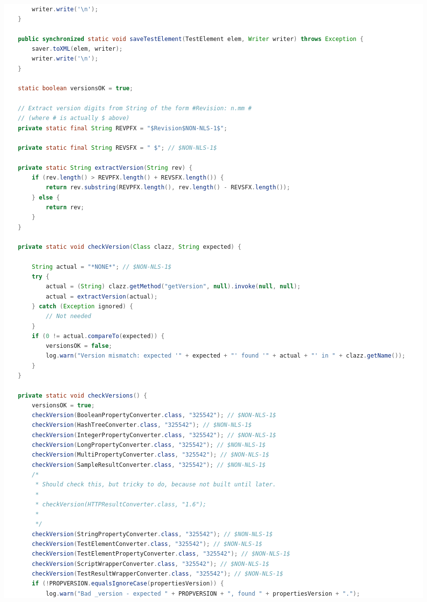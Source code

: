 ```java
		writer.write('\n');
	}

	public synchronized static void saveTestElement(TestElement elem, Writer writer) throws Exception {
		saver.toXML(elem, writer);
		writer.write('\n');
	}

	static boolean versionsOK = true;

	// Extract version digits from String of the form #Revision: n.mm #
	// (where # is actually $ above)
	private static final String REVPFX = "$Revision$NON-NLS-1$";

	private static final String REVSFX = " $"; // $NON-NLS-1$

	private static String extractVersion(String rev) {
		if (rev.length() > REVPFX.length() + REVSFX.length()) {
			return rev.substring(REVPFX.length(), rev.length() - REVSFX.length());
		} else {
			return rev;
		}
	}

	private static void checkVersion(Class clazz, String expected) {

		String actual = "*NONE*"; // $NON-NLS-1$
		try {
			actual = (String) clazz.getMethod("getVersion", null).invoke(null, null);
			actual = extractVersion(actual);
		} catch (Exception ignored) {
			// Not needed
		}
		if (0 != actual.compareTo(expected)) {
			versionsOK = false;
			log.warn("Version mismatch: expected '" + expected + "' found '" + actual + "' in " + clazz.getName());
		}
	}

	private static void checkVersions() {
		versionsOK = true;
		checkVersion(BooleanPropertyConverter.class, "325542"); // $NON-NLS-1$
		checkVersion(HashTreeConverter.class, "325542"); // $NON-NLS-1$
		checkVersion(IntegerPropertyConverter.class, "325542"); // $NON-NLS-1$
		checkVersion(LongPropertyConverter.class, "325542"); // $NON-NLS-1$
		checkVersion(MultiPropertyConverter.class, "325542"); // $NON-NLS-1$
		checkVersion(SampleResultConverter.class, "325542"); // $NON-NLS-1$
		/*
		 * Should check this, but tricky to do, because not built until later.
		 * 
		 * checkVersion(HTTPResultConverter.class, "1.6");
		 * 
		 */
		checkVersion(StringPropertyConverter.class, "325542"); // $NON-NLS-1$
		checkVersion(TestElementConverter.class, "325542"); // $NON-NLS-1$
		checkVersion(TestElementPropertyConverter.class, "325542"); // $NON-NLS-1$
		checkVersion(ScriptWrapperConverter.class, "325542"); // $NON-NLS-1$
		checkVersion(TestResultWrapperConverter.class, "325542"); // $NON-NLS-1$
		if (!PROPVERSION.equalsIgnoreCase(propertiesVersion)) {
			log.warn("Bad _version - expected " + PROPVERSION + ", found " + propertiesVersion + ".");
```
